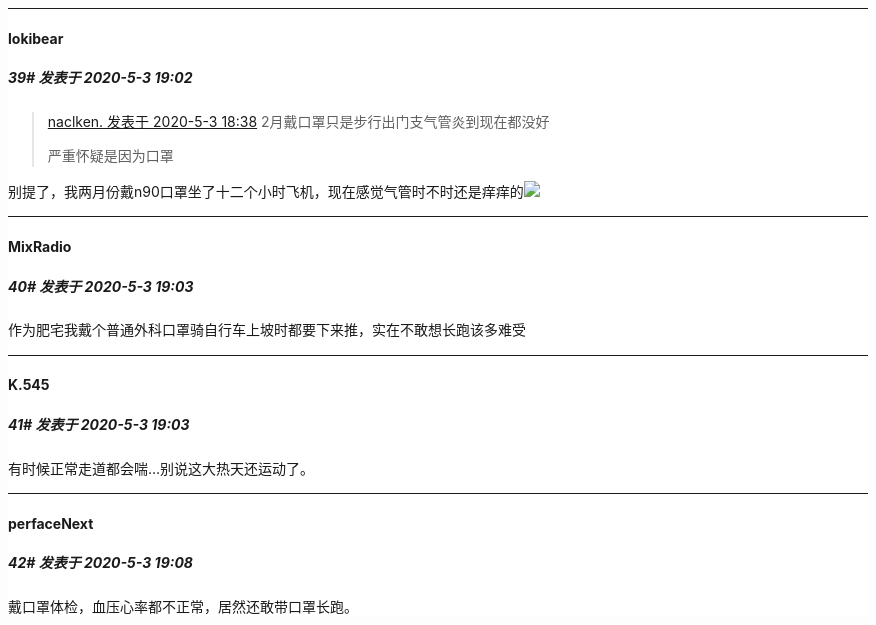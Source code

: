 


*****

####  lokibear  
##### 39#       发表于 2020-5-3 19:02



<blockquote><a href="httphttps://bbs.saraba1st.com/2b/forum.php?mod=redirect&amp;goto=findpost&amp;pid=47290991&amp;ptid=1932218" target="_blank">naclken. 发表于 2020-5-3 18:38</a>
2月戴口罩只是步行出门支气管炎到现在都没好

严重怀疑是因为口罩</blockquote>
别提了，我两月份戴n90口罩坐了十二个小时飞机，现在感觉气管时不时还是痒痒的<img src="https://static.saraba1st.com/image/smiley/face2017/001.png" referrerpolicy="no-referrer">







*****

####  MixRadio  
##### 40#       发表于 2020-5-3 19:03




作为肥宅我戴个普通外科口罩骑自行车上坡时都要下来推，实在不敢想长跑该多难受







*****

####  K.545  
##### 41#       发表于 2020-5-3 19:03




有时候正常走道都会喘…别说这大热天还运动了。







*****

####  perfaceNext  
##### 42#       发表于 2020-5-3 19:08




戴口罩体检，血压心率都不正常，居然还敢带口罩长跑。



